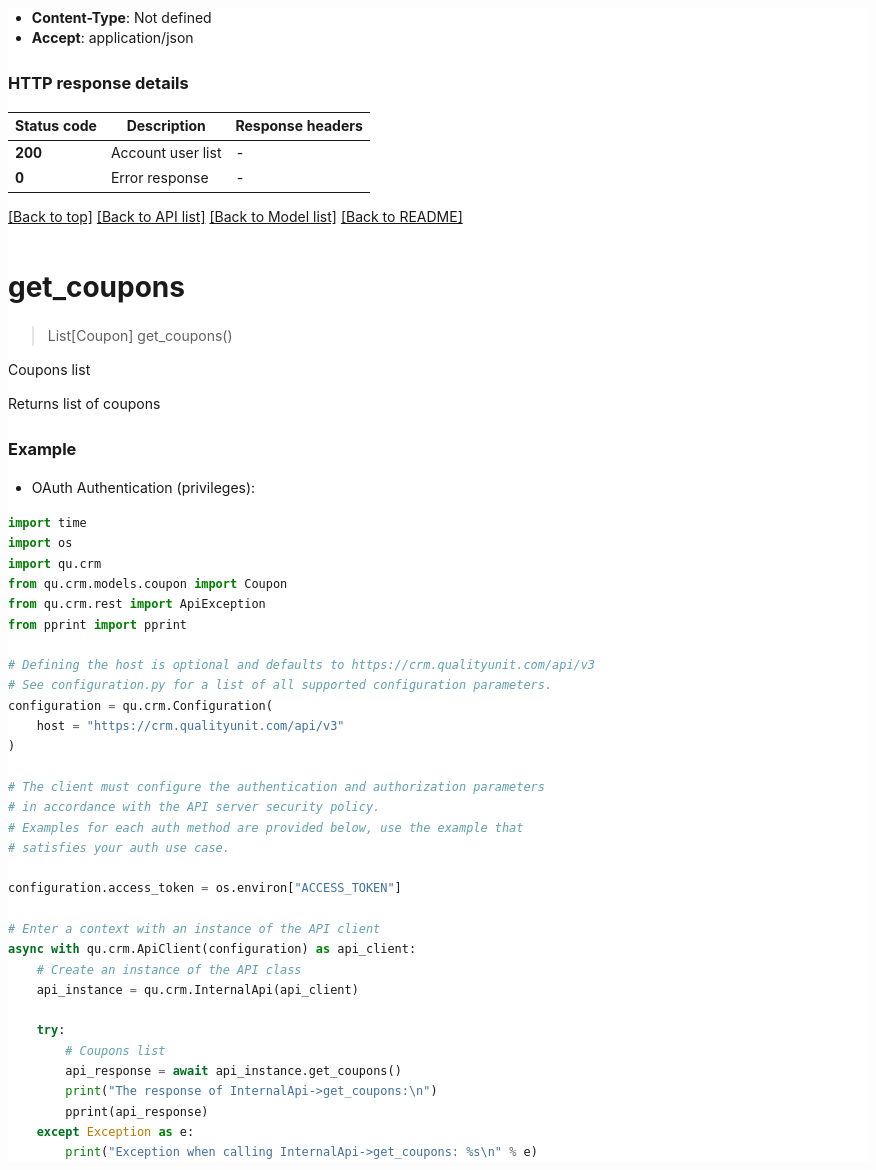  - **Content-Type**: Not defined
 - **Accept**: application/json

### HTTP response details
| Status code | Description | Response headers |
|-------------|-------------|------------------|
**200** | Account user list |  -  |
**0** | Error response |  -  |

[[Back to top]](#) [[Back to API list]](../README.md#documentation-for-api-endpoints) [[Back to Model list]](../README.md#documentation-for-models) [[Back to README]](../README.md)

# **get_coupons**
> List[Coupon] get_coupons()

Coupons list

Returns list of coupons

### Example

* OAuth Authentication (privileges):
```python
import time
import os
import qu.crm
from qu.crm.models.coupon import Coupon
from qu.crm.rest import ApiException
from pprint import pprint

# Defining the host is optional and defaults to https://crm.qualityunit.com/api/v3
# See configuration.py for a list of all supported configuration parameters.
configuration = qu.crm.Configuration(
    host = "https://crm.qualityunit.com/api/v3"
)

# The client must configure the authentication and authorization parameters
# in accordance with the API server security policy.
# Examples for each auth method are provided below, use the example that
# satisfies your auth use case.

configuration.access_token = os.environ["ACCESS_TOKEN"]

# Enter a context with an instance of the API client
async with qu.crm.ApiClient(configuration) as api_client:
    # Create an instance of the API class
    api_instance = qu.crm.InternalApi(api_client)

    try:
        # Coupons list
        api_response = await api_instance.get_coupons()
        print("The response of InternalApi->get_coupons:\n")
        pprint(api_response)
    except Exception as e:
        print("Exception when calling InternalApi->get_coupons: %s\n" % e)
```
